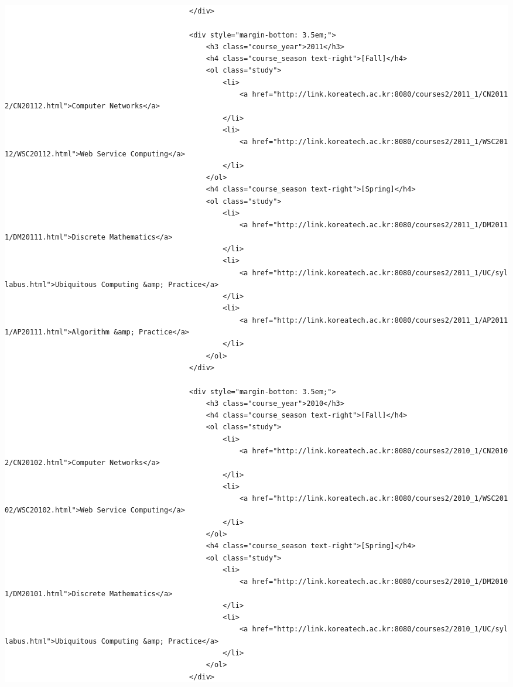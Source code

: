                                                 </div>

                                                <div style="margin-bottom: 3.5em;">
                                                    <h3 class="course_year">2011</h3>
                                                    <h4 class="course_season text-right">[Fall]</h4>
                                                    <ol class="study">
                                                        <li>
                                                            <a href="http://link.koreatech.ac.kr:8080/courses2/2011_1/CN20112/CN20112.html">Computer Networks</a>
                                                        </li>
                                                        <li>
                                                            <a href="http://link.koreatech.ac.kr:8080/courses2/2011_1/WSC20112/WSC20112.html">Web Service Computing</a>
                                                        </li>
                                                    </ol>
                                                    <h4 class="course_season text-right">[Spring]</h4>
                                                    <ol class="study">
                                                        <li>
                                                            <a href="http://link.koreatech.ac.kr:8080/courses2/2011_1/DM20111/DM20111.html">Discrete Mathematics</a>
                                                        </li>
                                                        <li>
                                                            <a href="http://link.koreatech.ac.kr:8080/courses2/2011_1/UC/syllabus.html">Ubiquitous Computing &amp; Practice</a>
                                                        </li>
                                                        <li>
                                                            <a href="http://link.koreatech.ac.kr:8080/courses2/2011_1/AP20111/AP20111.html">Algorithm &amp; Practice</a>
                                                        </li>
                                                    </ol>
                                                </div>

                                                <div style="margin-bottom: 3.5em;">
                                                    <h3 class="course_year">2010</h3>
                                                    <h4 class="course_season text-right">[Fall]</h4>
                                                    <ol class="study">
                                                        <li>
                                                            <a href="http://link.koreatech.ac.kr:8080/courses2/2010_1/CN20102/CN20102.html">Computer Networks</a>
                                                        </li>
                                                        <li>
                                                            <a href="http://link.koreatech.ac.kr:8080/courses2/2010_1/WSC20102/WSC20102.html">Web Service Computing</a>
                                                        </li>
                                                    </ol>
                                                    <h4 class="course_season text-right">[Spring]</h4>
                                                    <ol class="study">
                                                        <li>
                                                            <a href="http://link.koreatech.ac.kr:8080/courses2/2010_1/DM20101/DM20101.html">Discrete Mathematics</a>
                                                        </li>
                                                        <li>
                                                            <a href="http://link.koreatech.ac.kr:8080/courses2/2010_1/UC/syllabus.html">Ubiquitous Computing &amp; Practice</a>
                                                        </li>
                                                    </ol>
                                                </div>
